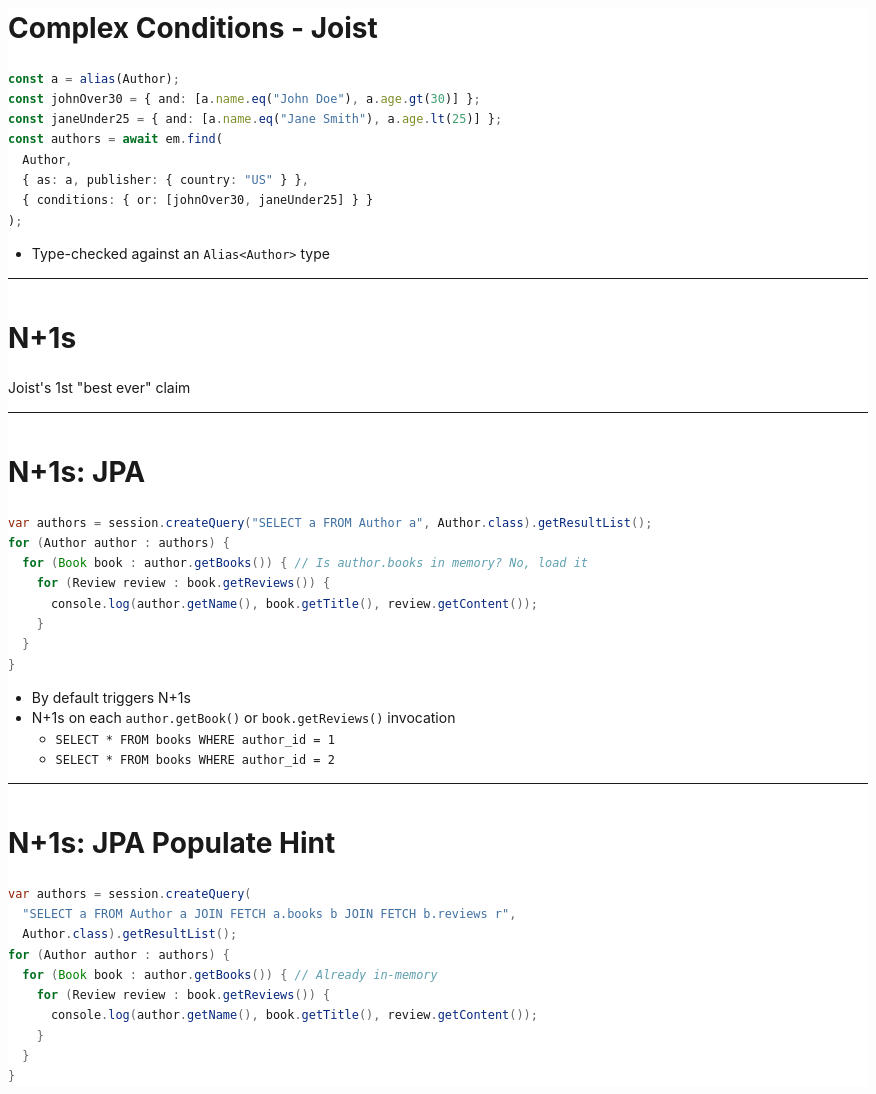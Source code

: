 # Complex Conditions - Joist

```typescript
const a = alias(Author);
const johnOver30 = { and: [a.name.eq("John Doe"), a.age.gt(30)] };
const janeUnder25 = { and: [a.name.eq("Jane Smith"), a.age.lt(25)] };
const authors = await em.find(
  Author,
  { as: a, publisher: { country: "US" } },
  { conditions: { or: [johnOver30, janeUnder25] } }
);
```

- Type-checked against an `Alias<Author>` type

---

# N+1s

Joist's 1st "best ever" claim

---

# N+1s: JPA

```java
var authors = session.createQuery("SELECT a FROM Author a", Author.class).getResultList();
for (Author author : authors) {
  for (Book book : author.getBooks()) { // Is author.books in memory? No, load it
    for (Review review : book.getReviews()) {
      console.log(author.getName(), book.getTitle(), review.getContent());
    }
  }
}
```

- By default triggers N+1s
- N+1s on each `author.getBook()` or `book.getReviews()` invocation
  - `SELECT * FROM books WHERE author_id = 1`
  - `SELECT * FROM books WHERE author_id = 2`

---

# N+1s: JPA Populate Hint

```java
var authors = session.createQuery(
  "SELECT a FROM Author a JOIN FETCH a.books b JOIN FETCH b.reviews r",
  Author.class).getResultList();
for (Author author : authors) {
  for (Book book : author.getBooks()) { // Already in-memory
    for (Review review : book.getReviews()) {
      console.log(author.getName(), book.getTitle(), review.getContent());
    }
  }
}
```
